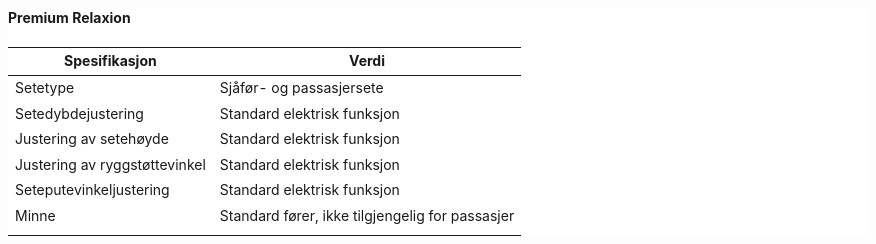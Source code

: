 #### Premium Relaxion

<table class="table table-striped border">
	<thead>
			<tr>
			<th>
				Spesifikasjon
			</th>
			<th>
				Verdi
			</th>
			</tr>
	</thead>
	<tbody>
		<tr>
			<td>
				Setetype
			</td>
			<td>
				Sjåfør- og passasjersete
			</td>
		</tr>
		<tr>
			<td>
				Setedybdejustering
			</td>
			<td>
				Standard elektrisk funksjon
			</td>
		</tr>
		<tr>
			<td>
				Justering av setehøyde
			</td>
			<td>
				Standard elektrisk funksjon
			</td>
		</tr>
		<tr>
			<td>
				Justering av ryggstøttevinkel
			</td>
			<td>
				Standard elektrisk funksjon
			</td>
		</tr>
		<tr>
			<td>
				Seteputevinkeljustering
			</td>
			<td>
				Standard elektrisk funksjon
			</td>
		</tr>
		<tr>
			<td>
				Minne
			</td>
			<td>
				Standard fører, ikke tilgjengelig for passasjer
			</td>
		</tr>
		<tr>
			<td>